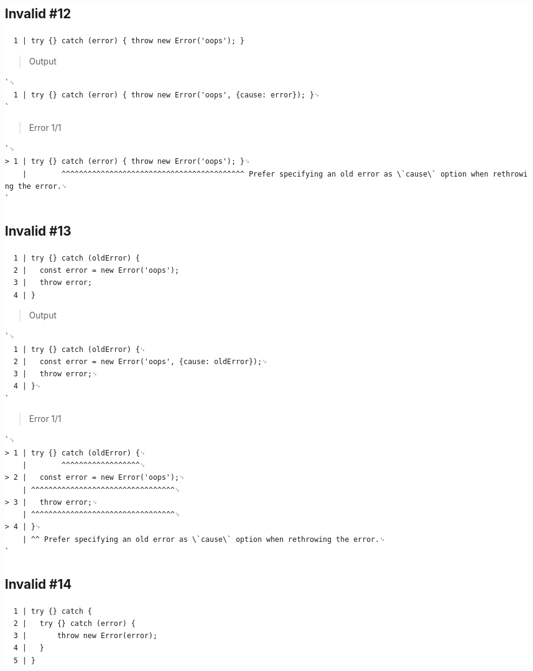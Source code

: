 ## Invalid #12
      1 | try {} catch (error) { throw new Error('oops'); }

> Output

    `␊
      1 | try {} catch (error) { throw new Error('oops', {cause: error}); }␊
    `

> Error 1/1

    `␊
    > 1 | try {} catch (error) { throw new Error('oops'); }␊
        |        ^^^^^^^^^^^^^^^^^^^^^^^^^^^^^^^^^^^^^^^^^^ Prefer specifying an old error as \`cause\` option when rethrowing the error.␊
    `

## Invalid #13
      1 | try {} catch (oldError) {
      2 | 	const error = new Error('oops');
      3 | 	throw error;
      4 | }

> Output

    `␊
      1 | try {} catch (oldError) {␊
      2 | 	const error = new Error('oops', {cause: oldError});␊
      3 | 	throw error;␊
      4 | }␊
    `

> Error 1/1

    `␊
    > 1 | try {} catch (oldError) {␊
        |        ^^^^^^^^^^^^^^^^^^␊
    > 2 | 	const error = new Error('oops');␊
        | ^^^^^^^^^^^^^^^^^^^^^^^^^^^^^^^^^␊
    > 3 | 	throw error;␊
        | ^^^^^^^^^^^^^^^^^^^^^^^^^^^^^^^^^␊
    > 4 | }␊
        | ^^ Prefer specifying an old error as \`cause\` option when rethrowing the error.␊
    `

## Invalid #14
      1 | try {} catch {
      2 | 	try {} catch (error) {
      3 | 		throw new Error(error);
      4 | 	}
      5 | }
